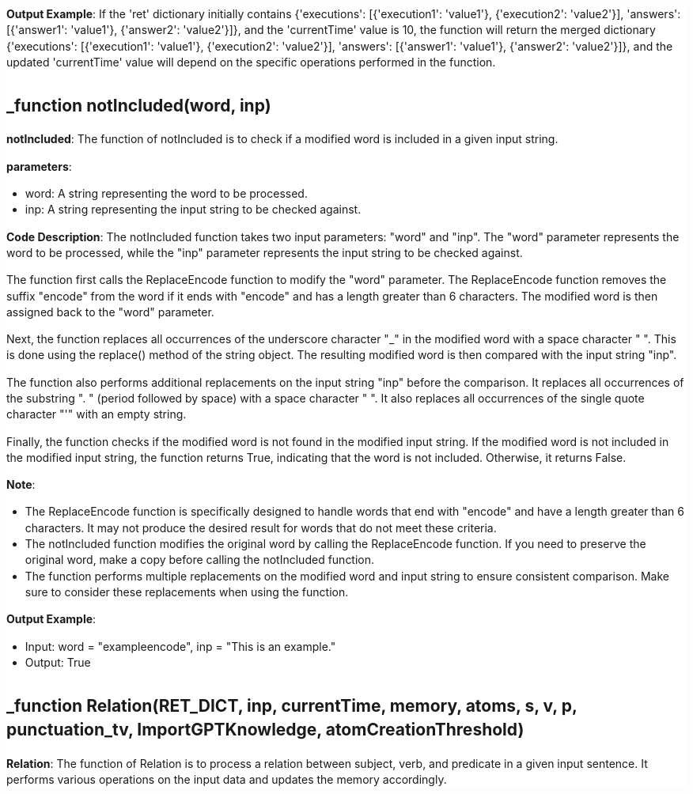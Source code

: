 **Output Example**:
If the 'ret' dictionary initially contains {'executions': [{'execution1': 'value1'}, {'execution2': 'value2'}], 'answers': [{'answer1': 'value1'}, {'answer2': 'value2'}]}, and the 'currentTime' value is 10, the function will return the merged dictionary {'executions': [{'execution1': 'value1'}, {'execution2': 'value2'}], 'answers': [{'answer1': 'value1'}, {'answer2': 'value2'}]}, and the updated 'currentTime' value will depend on the specific operations performed in the function.
## _function notIncluded(word, inp)
**notIncluded**: The function of notIncluded is to check if a modified word is included in a given input string.

**parameters**:
- word: A string representing the word to be processed.
- inp: A string representing the input string to be checked against.

**Code Description**:
The notIncluded function takes two input parameters: "word" and "inp". The "word" parameter represents the word to be processed, while the "inp" parameter represents the input string to be checked against. 

The function first calls the ReplaceEncode function to modify the "word" parameter. The ReplaceEncode function removes the suffix "encode" from the word if it ends with "encode" and has a length greater than 6 characters. The modified word is then assigned back to the "word" parameter.

Next, the function replaces all occurrences of the underscore character "_" in the modified word with a space character " ". This is done using the replace() method of the string object. The resulting modified word is then compared with the input string "inp".

The function also performs additional replacements on the input string "inp" before the comparison. It replaces all occurrences of the substring ". " (period followed by space) with a space character " ". It also replaces all occurrences of the single quote character "'" with an empty string.

Finally, the function checks if the modified word is not found in the modified input string. If the modified word is not included in the modified input string, the function returns True, indicating that the word is not included. Otherwise, it returns False.

**Note**: 
- The ReplaceEncode function is specifically designed to handle words that end with "encode" and have a length greater than 6 characters. It may not produce the desired result for words that do not meet these criteria.
- The notIncluded function modifies the original word by calling the ReplaceEncode function. If you need to preserve the original word, make a copy before calling the notIncluded function.
- The function performs multiple replacements on the modified word and input string to ensure consistent comparison. Make sure to consider these replacements when using the function.

**Output Example**:
- Input: word = "exampleencode", inp = "This is an example."
- Output: True
## _function Relation(RET_DICT, inp, currentTime, memory, atoms, s, v, p, punctuation_tv, ImportGPTKnowledge, atomCreationThreshold)
**Relation**: The function of Relation is to process a relation between subject, verb, and predicate in a given input sentence. It performs various operations on the input data and updates the memory accordingly.
